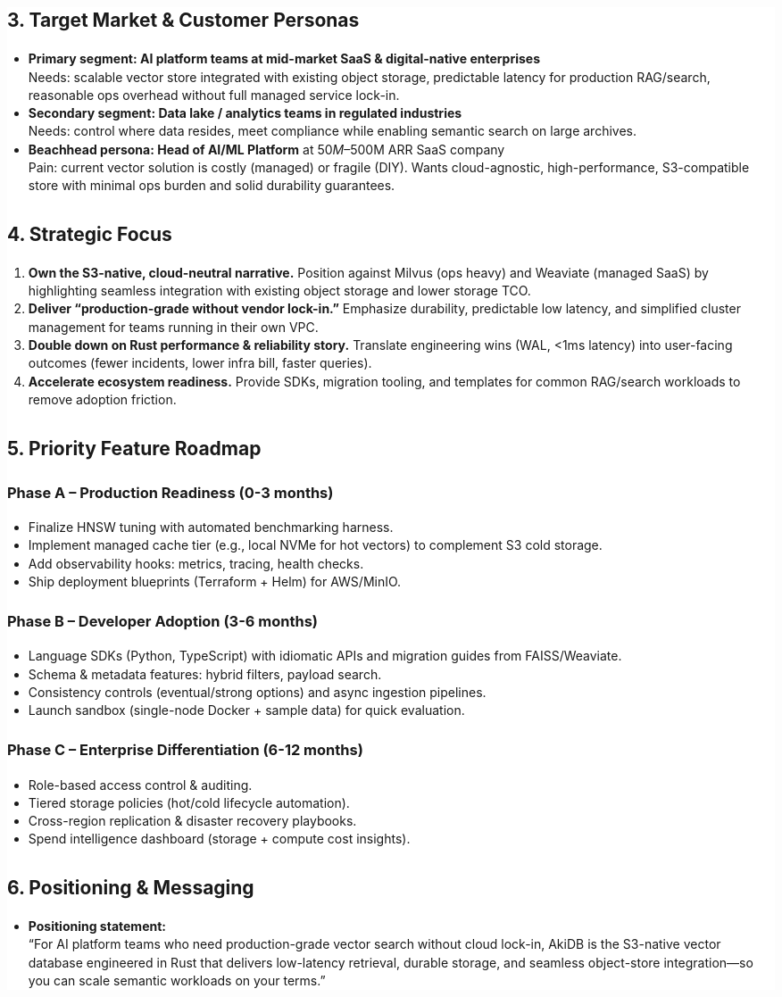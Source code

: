 ## 3. Target Market & Customer Personas
- **Primary segment: AI platform teams at mid-market SaaS & digital-native enterprises**  
  Needs: scalable vector store integrated with existing object storage, predictable latency for production RAG/search, reasonable ops overhead without full managed service lock-in.
- **Secondary segment: Data lake / analytics teams in regulated industries**  
  Needs: control where data resides, meet compliance while enabling semantic search on large archives.
- **Beachhead persona: Head of AI/ML Platform** at $50M–$500M ARR SaaS company  
  Pain: current vector solution is costly (managed) or fragile (DIY). Wants cloud-agnostic, high-performance, S3-compatible store with minimal ops burden and solid durability guarantees.

## 4. Strategic Focus
1. **Own the S3-native, cloud-neutral narrative.** Position against Milvus (ops heavy) and Weaviate (managed SaaS) by highlighting seamless integration with existing object storage and lower storage TCO.
2. **Deliver “production-grade without vendor lock-in.”** Emphasize durability, predictable low latency, and simplified cluster management for teams running in their own VPC.
3. **Double down on Rust performance & reliability story.** Translate engineering wins (WAL, <1ms latency) into user-facing outcomes (fewer incidents, lower infra bill, faster queries).
4. **Accelerate ecosystem readiness.** Provide SDKs, migration tooling, and templates for common RAG/search workloads to remove adoption friction.

## 5. Priority Feature Roadmap

### Phase A – Production Readiness (0-3 months)
- Finalize HNSW tuning with automated benchmarking harness.
- Implement managed cache tier (e.g., local NVMe for hot vectors) to complement S3 cold storage.
- Add observability hooks: metrics, tracing, health checks.
- Ship deployment blueprints (Terraform + Helm) for AWS/MinIO.

### Phase B – Developer Adoption (3-6 months)
- Language SDKs (Python, TypeScript) with idiomatic APIs and migration guides from FAISS/Weaviate.
- Schema & metadata features: hybrid filters, payload search.
- Consistency controls (eventual/strong options) and async ingestion pipelines.
- Launch sandbox (single-node Docker + sample data) for quick evaluation.

### Phase C – Enterprise Differentiation (6-12 months)
- Role-based access control & auditing.
- Tiered storage policies (hot/cold lifecycle automation).
- Cross-region replication & disaster recovery playbooks.
- Spend intelligence dashboard (storage + compute cost insights).

## 6. Positioning & Messaging
- **Positioning statement:**  
  “For AI platform teams who need production-grade vector search without cloud lock-in, AkiDB is the S3-native vector database engineered in Rust that delivers low-latency retrieval, durable storage, and seamless object-store integration—so you can scale semantic workloads on your terms.”
